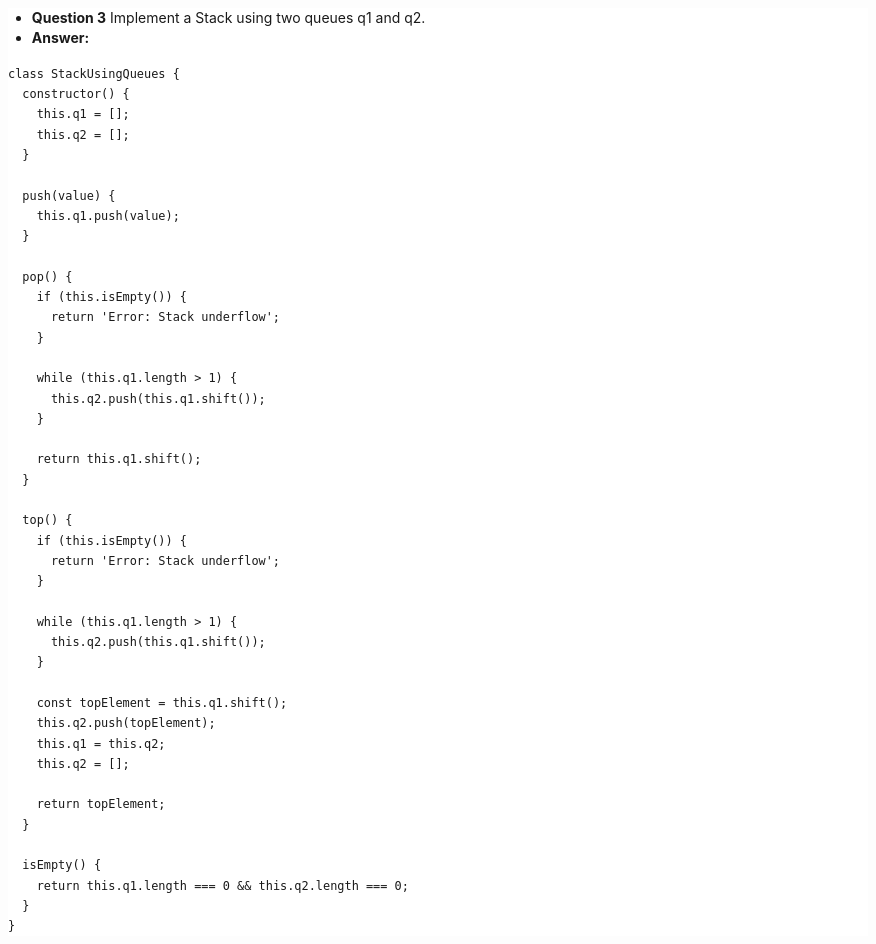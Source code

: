 ```

```

#
* **Question 3**
Implement a Stack using two queues q1 and q2.
* **Answer:**

```
class StackUsingQueues {
  constructor() {
    this.q1 = [];
    this.q2 = [];
  }

  push(value) {
    this.q1.push(value);
  }

  pop() {
    if (this.isEmpty()) {
      return 'Error: Stack underflow';
    }

    while (this.q1.length > 1) {
      this.q2.push(this.q1.shift());
    }

    return this.q1.shift();
  }

  top() {
    if (this.isEmpty()) {
      return 'Error: Stack underflow';
    }

    while (this.q1.length > 1) {
      this.q2.push(this.q1.shift());
    }

    const topElement = this.q1.shift();
    this.q2.push(topElement);
    this.q1 = this.q2;
    this.q2 = [];

    return topElement;
  }

  isEmpty() {
    return this.q1.length === 0 && this.q2.length === 0;
  }
}

```
